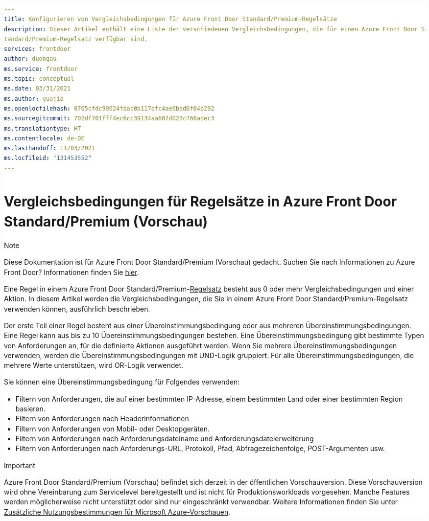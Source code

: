 ```yaml
---
title: Konfigurieren von Vergleichsbedingungen für Azure Front Door Standard/Premium-Regelsätze
description: Dieser Artikel enthält eine Liste der verschiedenen Vergleichsbedingungen, die für einen Azure Front Door Standard/Premium-Regelsatz verfügbar sind.
services: frontdoor
author: duongau
ms.service: frontdoor
ms.topic: conceptual
ms.date: 03/31/2021
ms.author: yuajia
ms.openlocfilehash: 0765cfdc99024fbac0b117dfc4ae6bad6f04b292
ms.sourcegitcommit: 702df701fff4ec6cc39134aa607d023c766adec3
ms.translationtype: HT
ms.contentlocale: de-DE
ms.lasthandoff: 11/03/2021
ms.locfileid: "131453552"
---
```

# <a name="azure-front-door-standardpremium-preview-rule-set-match-conditions"></a>Vergleichsbedingungen für Regelsätze in Azure Front Door Standard/Premium (Vorschau)

> [!Note]
> Diese Dokumentation ist für Azure Front Door Standard/Premium (Vorschau) gedacht. Suchen Sie nach Informationen zu Azure Front Door? Informationen finden Sie [hier](../front-door-overview.md).

Eine Regel in einem Azure Front Door Standard/Premium-[Regelsatz](concept-rule-set.md) besteht aus 0 oder mehr Vergleichsbedingungen und einer Aktion. In diesem Artikel werden die Vergleichsbedingungen, die Sie in einem Azure Front Door Standard/Premium-Regelsatz verwenden können, ausführlich beschrieben.

Der erste Teil einer Regel besteht aus einer Übereinstimmungsbedingung oder aus mehreren Übereinstimmungsbedingungen. Eine Regel kann aus bis zu 10 Übereinstimmungsbedingungen bestehen. Eine Übereinstimmungsbedingung gibt bestimmte Typen von Anforderungen an, für die definierte Aktionen ausgeführt werden. Wenn Sie mehrere Übereinstimmungsbedingungen verwenden, werden die Übereinstimmungsbedingungen mit UND-Logik gruppiert. Für alle Übereinstimmungsbedingungen, die mehrere Werte unterstützen, wird OR-Logik verwendet.

Sie können eine Übereinstimmungsbedingung für Folgendes verwenden:

* Filtern von Anforderungen, die auf einer bestimmten IP-Adresse, einem bestimmten Land oder einer bestimmten Region basieren.
* Filtern von Anforderungen nach Headerinformationen
* Filtern von Anforderungen von Mobil- oder Desktopgeräten.
* Filtern von Anforderungen nach Anforderungsdateiname und Anforderungsdateierweiterung
* Filtern von Anforderungen nach Anforderungs-URL, Protokoll, Pfad, Abfragezeichenfolge, POST-Argumenten usw.

> [!IMPORTANT]
> Azure Front Door Standard/Premium (Vorschau) befindet sich derzeit in der öffentlichen Vorschauversion.
> Diese Vorschauversion wird ohne Vereinbarung zum Servicelevel bereitgestellt und ist nicht für Produktionsworkloads vorgesehen. Manche Features werden möglicherweise nicht unterstützt oder sind nur eingeschränkt verwendbar.
> Weitere Informationen finden Sie unter [Zusätzliche Nutzungsbestimmungen für Microsoft Azure-Vorschauen](https://azure.microsoft.com/support/legal/preview-supplemental-terms/).
